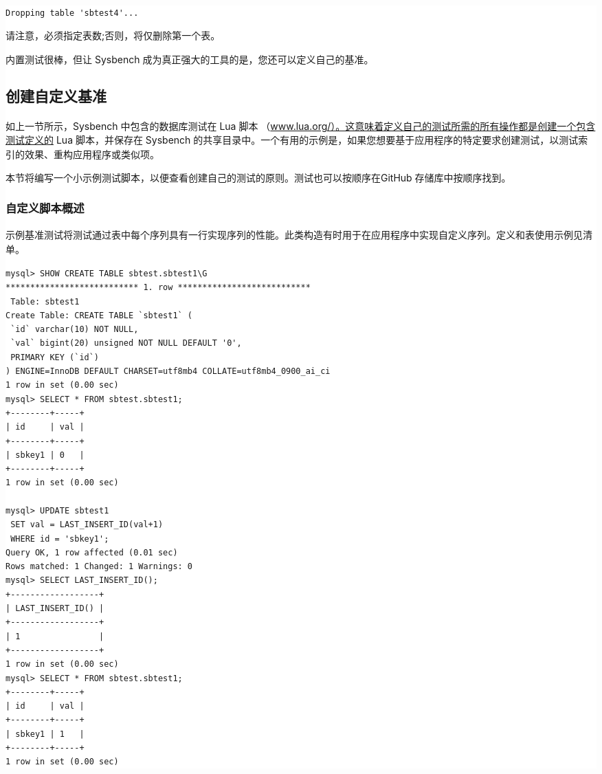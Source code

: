 ```
Dropping table 'sbtest4'...
```



请注意，必须指定表数;否则，将仅删除第一个表。

内置测试很棒，但让 Sysbench 成为真正强大的工具的是，您还可以定义自己的基准。

## 创建自定义基准

如上一节所示，Sysbench 中包含的数据库测试在 Lua 脚本 （www.lua.org/）。这意味着定义自己的测试所需的所有操作都是创建一个包含测试定义的 Lua 脚本，并保存在 Sysbench 的共享目录中。一个有用的示例是，如果您想要基于应用程序的特定要求创建测试，以测试索引的效果、重构应用程序或类似项。

本节将编写一个小示例测试脚本，以便查看创建自己的测试的原则。测试也可以按顺序在GitHub 存储库中按顺序找到。

### 自定义脚本概述

示例基准测试将测试通过表中每个序列具有一行实现序列的性能。此类构造有时用于在应用程序中实现自定义序列。定义和表使用示例见清单。

```
mysql> SHOW CREATE TABLE sbtest.sbtest1\G
*************************** 1. row ***************************
 Table: sbtest1
Create Table: CREATE TABLE `sbtest1` (
 `id` varchar(10) NOT NULL,
 `val` bigint(20) unsigned NOT NULL DEFAULT '0',
 PRIMARY KEY (`id`)
) ENGINE=InnoDB DEFAULT CHARSET=utf8mb4 COLLATE=utf8mb4_0900_ai_ci
1 row in set (0.00 sec)
mysql> SELECT * FROM sbtest.sbtest1;
+--------+-----+
| id     | val |
+--------+-----+
| sbkey1 | 0   |
+--------+-----+
1 row in set (0.00 sec)

mysql> UPDATE sbtest1
 SET val = LAST_INSERT_ID(val+1)
 WHERE id = 'sbkey1';
Query OK, 1 row affected (0.01 sec)
Rows matched: 1 Changed: 1 Warnings: 0
mysql> SELECT LAST_INSERT_ID();
+------------------+
| LAST_INSERT_ID() |
+------------------+
| 1                |
+------------------+
1 row in set (0.00 sec)
mysql> SELECT * FROM sbtest.sbtest1;
+--------+-----+
| id     | val |
+--------+-----+
| sbkey1 | 1   |
+--------+-----+
1 row in set (0.00 sec)
```
